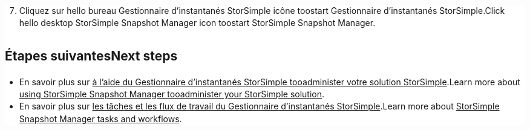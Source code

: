 7. <span data-ttu-id="63187-234">Cliquez sur hello bureau Gestionnaire d’instantanés StorSimple icône toostart Gestionnaire d’instantanés StorSimple.</span><span class="sxs-lookup"><span data-stu-id="63187-234">Click hello desktop StorSimple Snapshot Manager icon toostart StorSimple Snapshot Manager.</span></span> 

## <a name="next-steps"></a><span data-ttu-id="63187-235">Étapes suivantes</span><span class="sxs-lookup"><span data-stu-id="63187-235">Next steps</span></span>
* <span data-ttu-id="63187-236">En savoir plus sur [à l’aide du Gestionnaire d’instantanés StorSimple tooadminister votre solution StorSimple](storsimple-snapshot-manager-admin.md).</span><span class="sxs-lookup"><span data-stu-id="63187-236">Learn more about [using StorSimple Snapshot Manager tooadminister your StorSimple solution](storsimple-snapshot-manager-admin.md).</span></span>
* <span data-ttu-id="63187-237">En savoir plus sur [les tâches et les flux de travail du Gestionnaire d’instantanés StorSimple](storsimple-snapshot-manager-admin.md#storsimple-snapshot-manager-tasks-and-workflows).</span><span class="sxs-lookup"><span data-stu-id="63187-237">Learn more about [StorSimple Snapshot Manager tasks and workflows](storsimple-snapshot-manager-admin.md#storsimple-snapshot-manager-tasks-and-workflows).</span></span>

